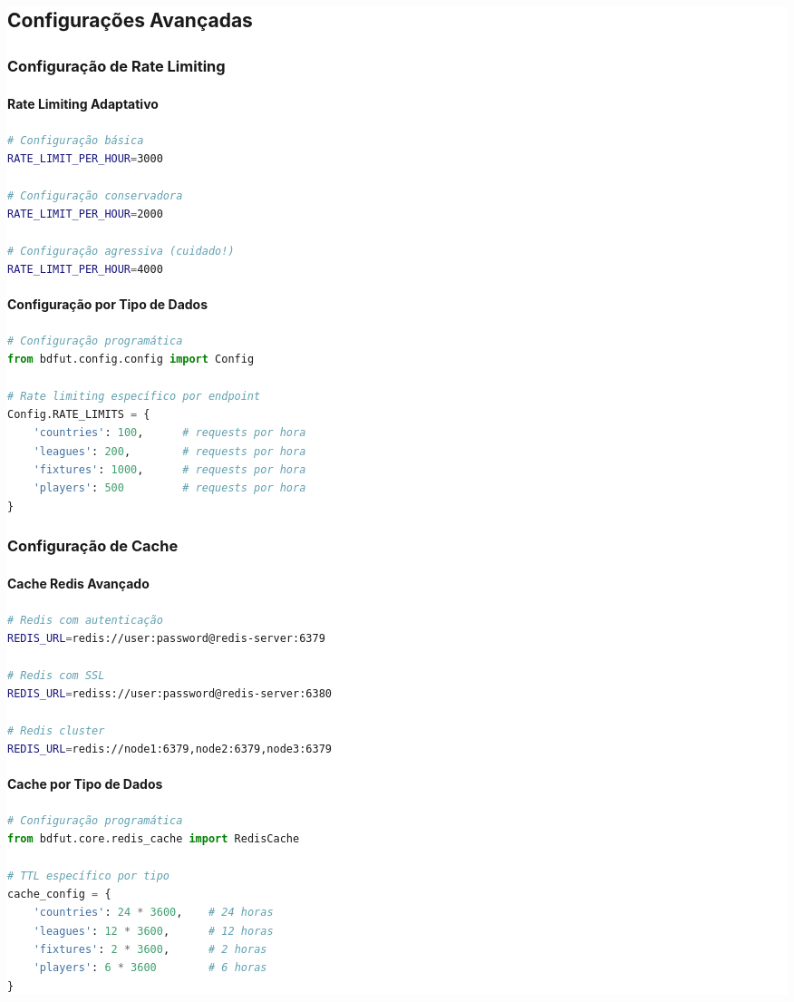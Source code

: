 
## Configurações Avançadas

### Configuração de Rate Limiting

#### Rate Limiting Adaptativo

```bash
# Configuração básica
RATE_LIMIT_PER_HOUR=3000

# Configuração conservadora
RATE_LIMIT_PER_HOUR=2000

# Configuração agressiva (cuidado!)
RATE_LIMIT_PER_HOUR=4000
```

#### Configuração por Tipo de Dados

```python
# Configuração programática
from bdfut.config.config import Config

# Rate limiting específico por endpoint
Config.RATE_LIMITS = {
    'countries': 100,      # requests por hora
    'leagues': 200,        # requests por hora
    'fixtures': 1000,      # requests por hora
    'players': 500         # requests por hora
}
```

### Configuração de Cache

#### Cache Redis Avançado

```bash
# Redis com autenticação
REDIS_URL=redis://user:password@redis-server:6379

# Redis com SSL
REDIS_URL=rediss://user:password@redis-server:6380

# Redis cluster
REDIS_URL=redis://node1:6379,node2:6379,node3:6379
```

#### Cache por Tipo de Dados

```python
# Configuração programática
from bdfut.core.redis_cache import RedisCache

# TTL específico por tipo
cache_config = {
    'countries': 24 * 3600,    # 24 horas
    'leagues': 12 * 3600,      # 12 horas
    'fixtures': 2 * 3600,      # 2 horas
    'players': 6 * 3600        # 6 horas
}
```
